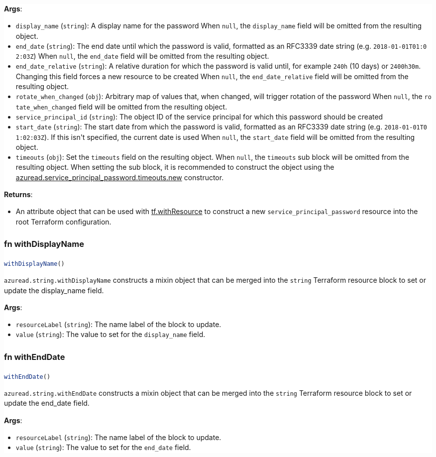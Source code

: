 **Args**:
  - `display_name` (`string`): A display name for the password When `null`, the `display_name` field will be omitted from the resulting object.
  - `end_date` (`string`): The end date until which the password is valid, formatted as an RFC3339 date string (e.g. `2018-01-01T01:02:03Z`) When `null`, the `end_date` field will be omitted from the resulting object.
  - `end_date_relative` (`string`): A relative duration for which the password is valid until, for example `240h` (10 days) or `2400h30m`. Changing this field forces a new resource to be created When `null`, the `end_date_relative` field will be omitted from the resulting object.
  - `rotate_when_changed` (`obj`): Arbitrary map of values that, when changed, will trigger rotation of the password When `null`, the `rotate_when_changed` field will be omitted from the resulting object.
  - `service_principal_id` (`string`): The object ID of the service principal for which this password should be created
  - `start_date` (`string`): The start date from which the password is valid, formatted as an RFC3339 date string (e.g. `2018-01-01T01:02:03Z`). If this isn&#39;t specified, the current date is used When `null`, the `start_date` field will be omitted from the resulting object.
  - `timeouts` (`obj`): Set the `timeouts` field on the resulting object. When `null`, the `timeouts` sub block will be omitted from the resulting object. When setting the sub block, it is recommended to construct the object using the [azuread.service_principal_password.timeouts.new](#fn-timeoutsnew) constructor.

**Returns**:
  - An attribute object that can be used with [tf.withResource](https://github.com/tf-libsonnet/core/tree/main/docs#fn-withresource) to construct a new `service_principal_password` resource into the root Terraform configuration.


### fn withDisplayName

```ts
withDisplayName()
```

`azuread.string.withDisplayName` constructs a mixin object that can be merged into the `string`
Terraform resource block to set or update the display_name field.



**Args**:
  - `resourceLabel` (`string`): The name label of the block to update.
  - `value` (`string`): The value to set for the `display_name` field.


### fn withEndDate

```ts
withEndDate()
```

`azuread.string.withEndDate` constructs a mixin object that can be merged into the `string`
Terraform resource block to set or update the end_date field.



**Args**:
  - `resourceLabel` (`string`): The name label of the block to update.
  - `value` (`string`): The value to set for the `end_date` field.
